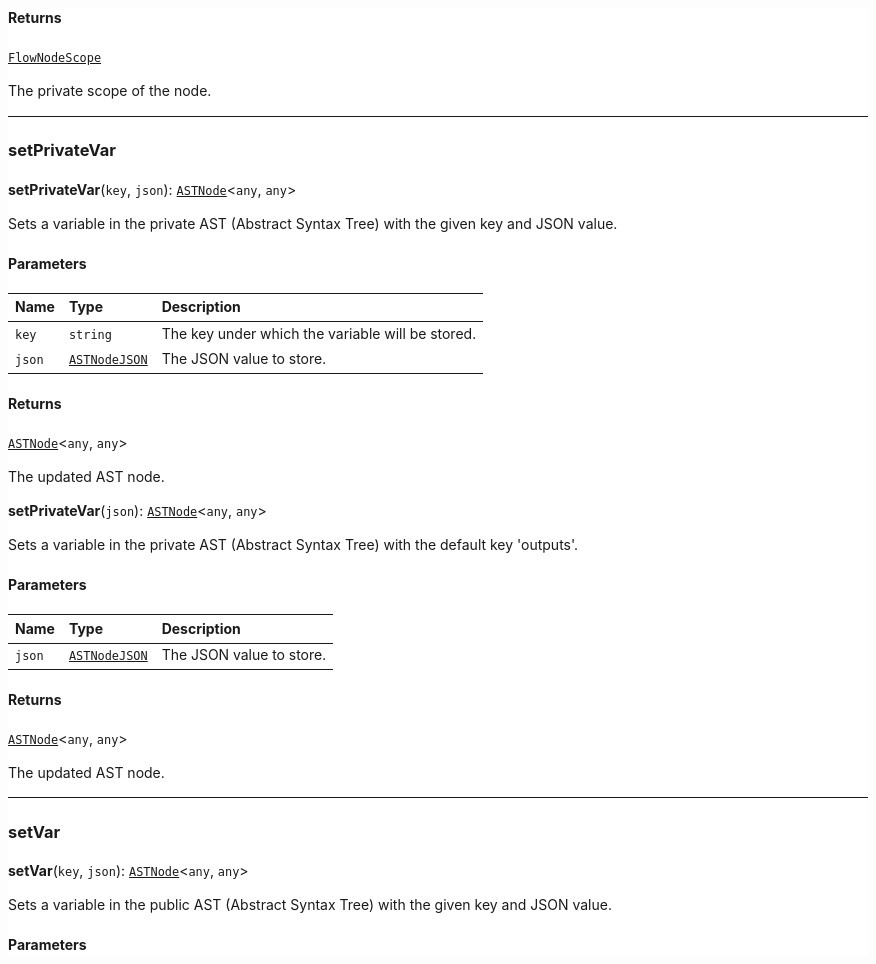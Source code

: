 #### Returns

[`FlowNodeScope`](/auto-docs/free-layout-editor/interfaces/FlowNodeScope.md)

The private scope of the node.

***

### setPrivateVar

**setPrivateVar**(`key`, `json`): [`ASTNode`](/auto-docs/free-layout-editor/classes/ASTNode.md)<`any`, `any`>

Sets a variable in the private AST (Abstract Syntax Tree) with the given key and JSON value.

#### Parameters

| Name | Type | Description |
| :------ | :------ | :------ |
| `key` | `string` | The key under which the variable will be stored. |
| `json` | [`ASTNodeJSON`](/auto-docs/free-layout-editor/interfaces/ASTNodeJSON.md) | The JSON value to store. |

#### Returns

[`ASTNode`](/auto-docs/free-layout-editor/classes/ASTNode.md)<`any`, `any`>

The updated AST node.

**setPrivateVar**(`json`): [`ASTNode`](/auto-docs/free-layout-editor/classes/ASTNode.md)<`any`, `any`>

Sets a variable in the private AST (Abstract Syntax Tree) with the default key 'outputs'.

#### Parameters

| Name | Type | Description |
| :------ | :------ | :------ |
| `json` | [`ASTNodeJSON`](/auto-docs/free-layout-editor/interfaces/ASTNodeJSON.md) | The JSON value to store. |

#### Returns

[`ASTNode`](/auto-docs/free-layout-editor/classes/ASTNode.md)<`any`, `any`>

The updated AST node.

***

### setVar

**setVar**(`key`, `json`): [`ASTNode`](/auto-docs/free-layout-editor/classes/ASTNode.md)<`any`, `any`>

Sets a variable in the public AST (Abstract Syntax Tree) with the given key and JSON value.

#### Parameters
